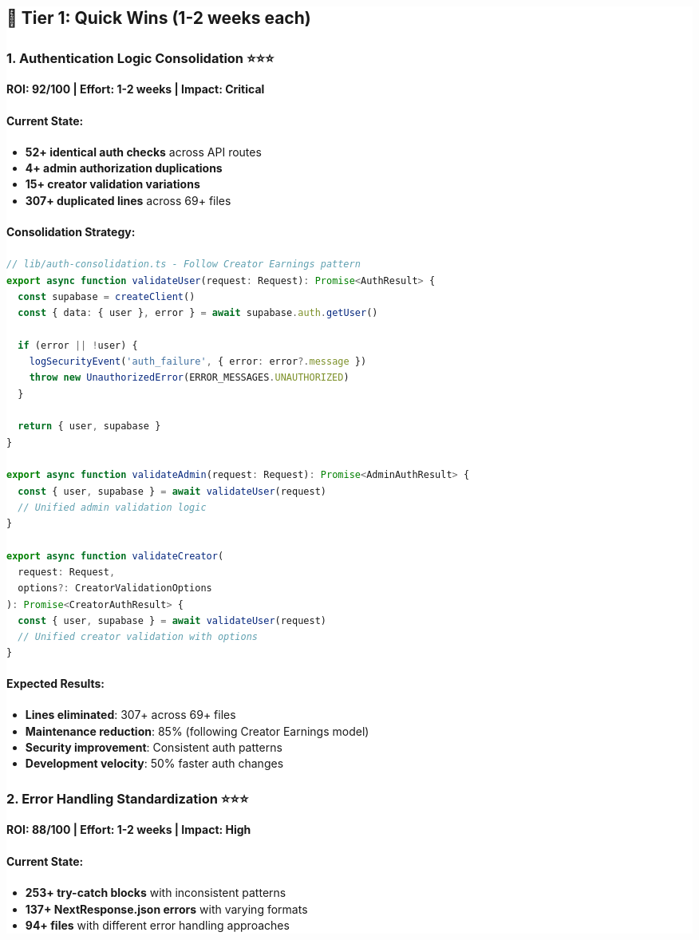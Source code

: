 ## 🚀 Tier 1: Quick Wins (1-2 weeks each)

### **1. Authentication Logic Consolidation** ⭐⭐⭐
**ROI: 92/100 | Effort: 1-2 weeks | Impact: Critical**

#### **Current State:**
- **52+ identical auth checks** across API routes
- **4+ admin authorization duplications**
- **15+ creator validation variations**
- **307+ duplicated lines** across 69+ files

#### **Consolidation Strategy:**
```typescript
// lib/auth-consolidation.ts - Follow Creator Earnings pattern
export async function validateUser(request: Request): Promise<AuthResult> {
  const supabase = createClient()
  const { data: { user }, error } = await supabase.auth.getUser()

  if (error || !user) {
    logSecurityEvent('auth_failure', { error: error?.message })
    throw new UnauthorizedError(ERROR_MESSAGES.UNAUTHORIZED)
  }

  return { user, supabase }
}

export async function validateAdmin(request: Request): Promise<AdminAuthResult> {
  const { user, supabase } = await validateUser(request)
  // Unified admin validation logic
}

export async function validateCreator(
  request: Request,
  options?: CreatorValidationOptions
): Promise<CreatorAuthResult> {
  const { user, supabase } = await validateUser(request)
  // Unified creator validation with options
}
```

#### **Expected Results:**
- **Lines eliminated**: 307+ across 69+ files
- **Maintenance reduction**: 85% (following Creator Earnings model)
- **Security improvement**: Consistent auth patterns
- **Development velocity**: 50% faster auth changes

### **2. Error Handling Standardization** ⭐⭐⭐
**ROI: 88/100 | Effort: 1-2 weeks | Impact: High**

#### **Current State:**
- **253+ try-catch blocks** with inconsistent patterns
- **137+ NextResponse.json errors** with varying formats
- **94+ files** with different error handling approaches
